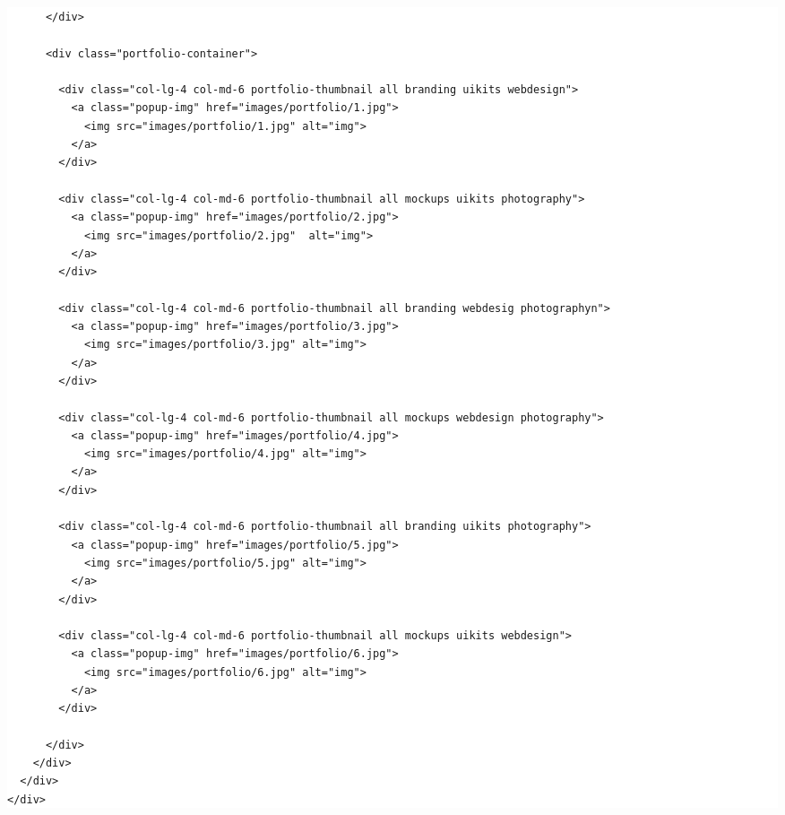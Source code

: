           </div>

          <div class="portfolio-container">

            <div class="col-lg-4 col-md-6 portfolio-thumbnail all branding uikits webdesign">
              <a class="popup-img" href="images/portfolio/1.jpg">
                <img src="images/portfolio/1.jpg" alt="img">
              </a>
            </div>

            <div class="col-lg-4 col-md-6 portfolio-thumbnail all mockups uikits photography">
              <a class="popup-img" href="images/portfolio/2.jpg">
                <img src="images/portfolio/2.jpg"  alt="img">
              </a>
            </div>

            <div class="col-lg-4 col-md-6 portfolio-thumbnail all branding webdesig photographyn">
              <a class="popup-img" href="images/portfolio/3.jpg">
                <img src="images/portfolio/3.jpg" alt="img">
              </a>
            </div>

            <div class="col-lg-4 col-md-6 portfolio-thumbnail all mockups webdesign photography">
              <a class="popup-img" href="images/portfolio/4.jpg">
                <img src="images/portfolio/4.jpg" alt="img">
              </a>
            </div>

            <div class="col-lg-4 col-md-6 portfolio-thumbnail all branding uikits photography">
              <a class="popup-img" href="images/portfolio/5.jpg">
                <img src="images/portfolio/5.jpg" alt="img">
              </a>
            </div>

            <div class="col-lg-4 col-md-6 portfolio-thumbnail all mockups uikits webdesign">
              <a class="popup-img" href="images/portfolio/6.jpg">
                <img src="images/portfolio/6.jpg" alt="img">
              </a>
            </div>

          </div>
        </div>
      </div>
    </div>

  </div>
  


  

  


  
  <div id="contact" class="paddsection">
    <div class="container">
      <div class="contact-block1">
        <div class="row">
